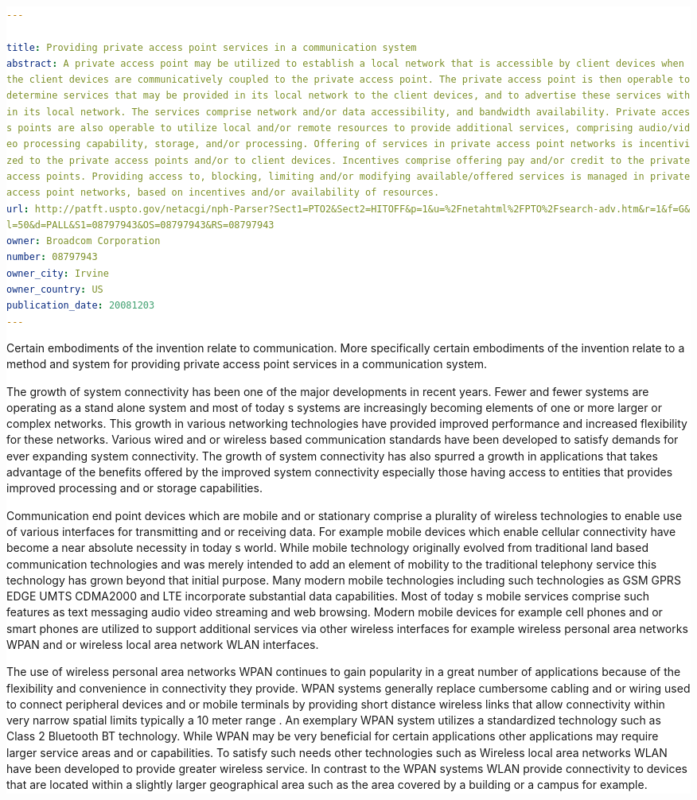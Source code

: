 ```yaml
---

title: Providing private access point services in a communication system
abstract: A private access point may be utilized to establish a local network that is accessible by client devices when the client devices are communicatively coupled to the private access point. The private access point is then operable to determine services that may be provided in its local network to the client devices, and to advertise these services within its local network. The services comprise network and/or data accessibility, and bandwidth availability. Private access points are also operable to utilize local and/or remote resources to provide additional services, comprising audio/video processing capability, storage, and/or processing. Offering of services in private access point networks is incentivized to the private access points and/or to client devices. Incentives comprise offering pay and/or credit to the private access points. Providing access to, blocking, limiting and/or modifying available/offered services is managed in private access point networks, based on incentives and/or availability of resources.
url: http://patft.uspto.gov/netacgi/nph-Parser?Sect1=PTO2&Sect2=HITOFF&p=1&u=%2Fnetahtml%2FPTO%2Fsearch-adv.htm&r=1&f=G&l=50&d=PALL&S1=08797943&OS=08797943&RS=08797943
owner: Broadcom Corporation
number: 08797943
owner_city: Irvine
owner_country: US
publication_date: 20081203
---
```

Certain embodiments of the invention relate to communication. More specifically certain embodiments of the invention relate to a method and system for providing private access point services in a communication system.

The growth of system connectivity has been one of the major developments in recent years. Fewer and fewer systems are operating as a stand alone system and most of today s systems are increasingly becoming elements of one or more larger or complex networks. This growth in various networking technologies have provided improved performance and increased flexibility for these networks. Various wired and or wireless based communication standards have been developed to satisfy demands for ever expanding system connectivity. The growth of system connectivity has also spurred a growth in applications that takes advantage of the benefits offered by the improved system connectivity especially those having access to entities that provides improved processing and or storage capabilities.

Communication end point devices which are mobile and or stationary comprise a plurality of wireless technologies to enable use of various interfaces for transmitting and or receiving data. For example mobile devices which enable cellular connectivity have become a near absolute necessity in today s world. While mobile technology originally evolved from traditional land based communication technologies and was merely intended to add an element of mobility to the traditional telephony service this technology has grown beyond that initial purpose. Many modern mobile technologies including such technologies as GSM GPRS EDGE UMTS CDMA2000 and LTE incorporate substantial data capabilities. Most of today s mobile services comprise such features as text messaging audio video streaming and web browsing. Modern mobile devices for example cell phones and or smart phones are utilized to support additional services via other wireless interfaces for example wireless personal area networks WPAN and or wireless local area network WLAN interfaces.

The use of wireless personal area networks WPAN continues to gain popularity in a great number of applications because of the flexibility and convenience in connectivity they provide. WPAN systems generally replace cumbersome cabling and or wiring used to connect peripheral devices and or mobile terminals by providing short distance wireless links that allow connectivity within very narrow spatial limits typically a 10 meter range . An exemplary WPAN system utilizes a standardized technology such as Class 2 Bluetooth BT technology. While WPAN may be very beneficial for certain applications other applications may require larger service areas and or capabilities. To satisfy such needs other technologies such as Wireless local area networks WLAN have been developed to provide greater wireless service. In contrast to the WPAN systems WLAN provide connectivity to devices that are located within a slightly larger geographical area such as the area covered by a building or a campus for example.
